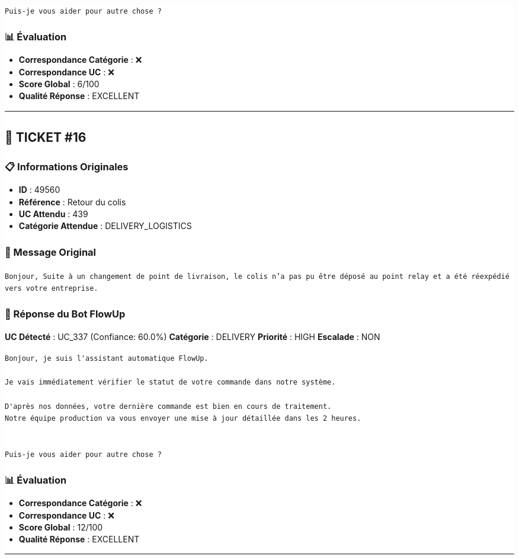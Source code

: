 ```
Puis-je vous aider pour autre chose ?
```

### 📊 Évaluation
- **Correspondance Catégorie** : ❌
- **Correspondance UC** : ❌
- **Score Global** : 6/100
- **Qualité Réponse** : EXCELLENT

---

## 🎫 TICKET #16

### 📋 Informations Originales
- **ID** : 49560
- **Référence** : Retour du colis 
- **UC Attendu** : 439
- **Catégorie Attendue** : DELIVERY_LOGISTICS

### 💬 Message Original
```
Bonjour, Suite à un changement de point de livraison, le colis n’a pas pu être déposé au point relay et a été réexpédié vers votre entreprise.
```

### 🤖 Réponse du Bot FlowUp
**UC Détecté** : UC_337 (Confiance: 60.0%)
**Catégorie** : DELIVERY
**Priorité** : HIGH
**Escalade** : NON

```
Bonjour, je suis l'assistant automatique FlowUp.

Je vais immédiatement vérifier le statut de votre commande dans notre système.

D'après nos données, votre dernière commande est bien en cours de traitement.
Notre équipe production va vous envoyer une mise à jour détaillée dans les 2 heures.


Puis-je vous aider pour autre chose ?
```

### 📊 Évaluation
- **Correspondance Catégorie** : ❌
- **Correspondance UC** : ❌
- **Score Global** : 12/100
- **Qualité Réponse** : EXCELLENT

---
